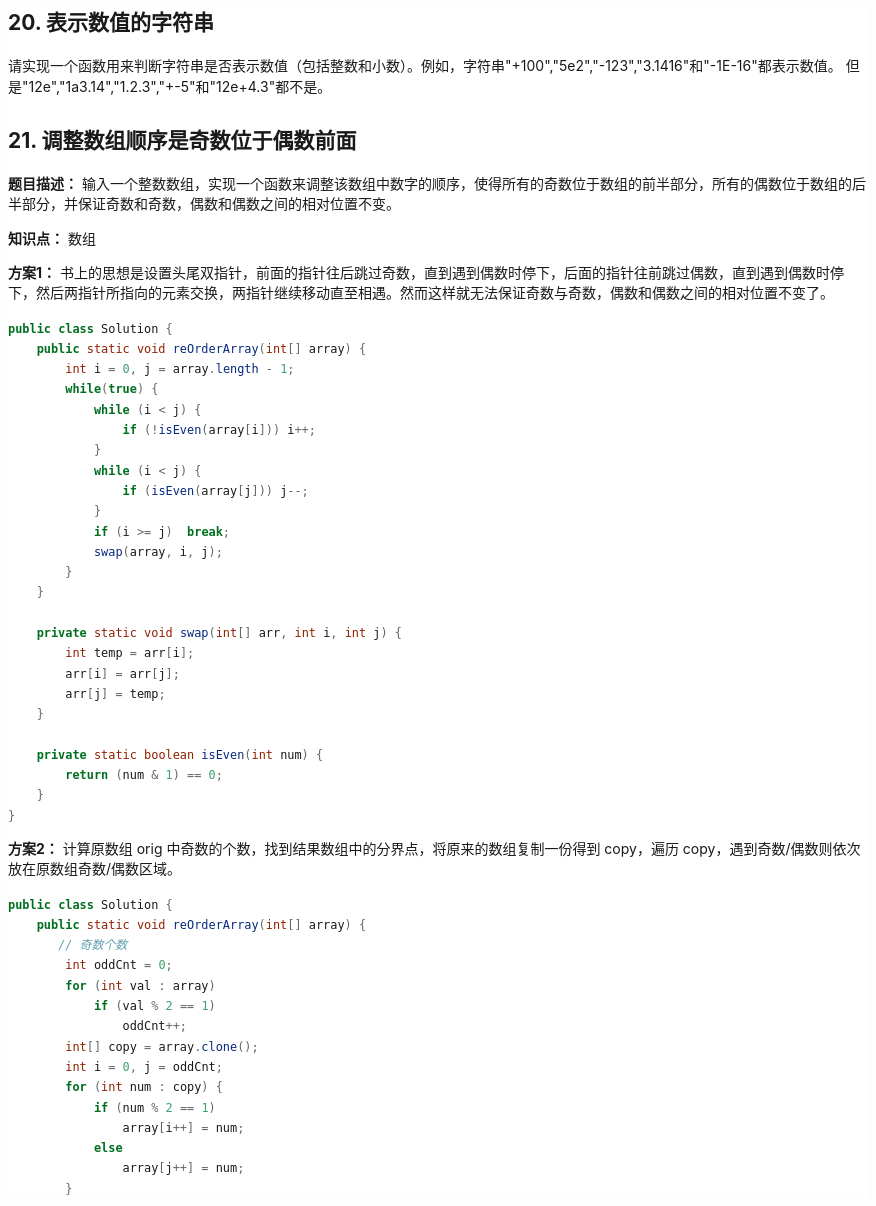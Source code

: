 

## 20. 表示数值的字符串

请实现一个函数用来判断字符串是否表示数值（包括整数和小数）。例如，字符串"+100","5e2","-123","3.1416"和"-1E-16"都表示数值。 但是"12e","1a3.14","1.2.3","+-5"和"12e+4.3"都不是。

```java

```



## 21. 调整数组顺序是奇数位于偶数前面

**题目描述：** 输入一个整数数组，实现一个函数来调整该数组中数字的顺序，使得所有的奇数位于数组的前半部分，所有的偶数位于数组的后半部分，并保证奇数和奇数，偶数和偶数之间的相对位置不变。

**知识点：** 数组

**方案1：** 书上的思想是设置头尾双指针，前面的指针往后跳过奇数，直到遇到偶数时停下，后面的指针往前跳过偶数，直到遇到偶数时停下，然后两指针所指向的元素交换，两指针继续移动直至相遇。然而这样就无法保证奇数与奇数，偶数和偶数之间的相对位置不变了。

```java
public class Solution {
    public static void reOrderArray(int[] array) {
        int i = 0, j = array.length - 1;
        while(true) {
            while (i < j) {
                if (!isEven(array[i])) i++;
            }
            while (i < j) {
                if (isEven(array[j])) j--;
            }
            if (i >= j)  break;
            swap(array, i, j);
        }
    }
    
    private static void swap(int[] arr, int i, int j) {
        int temp = arr[i];
        arr[i] = arr[j];
        arr[j] = temp;
    }
    
    private static boolean isEven(int num) {
        return (num & 1) == 0;
    }
}
```

**方案2：** 计算原数组 orig 中奇数的个数，找到结果数组中的分界点，将原来的数组复制一份得到 copy，遍历 copy，遇到奇数/偶数则依次放在原数组奇数/偶数区域。

```java
public class Solution {
    public static void reOrderArray(int[] array) {
       // 奇数个数
        int oddCnt = 0;
        for (int val : array)
            if (val % 2 == 1)
                oddCnt++;
        int[] copy = array.clone();
        int i = 0, j = oddCnt;
        for (int num : copy) {
            if (num % 2 == 1)
                array[i++] = num;
            else
                array[j++] = num;
        }
```